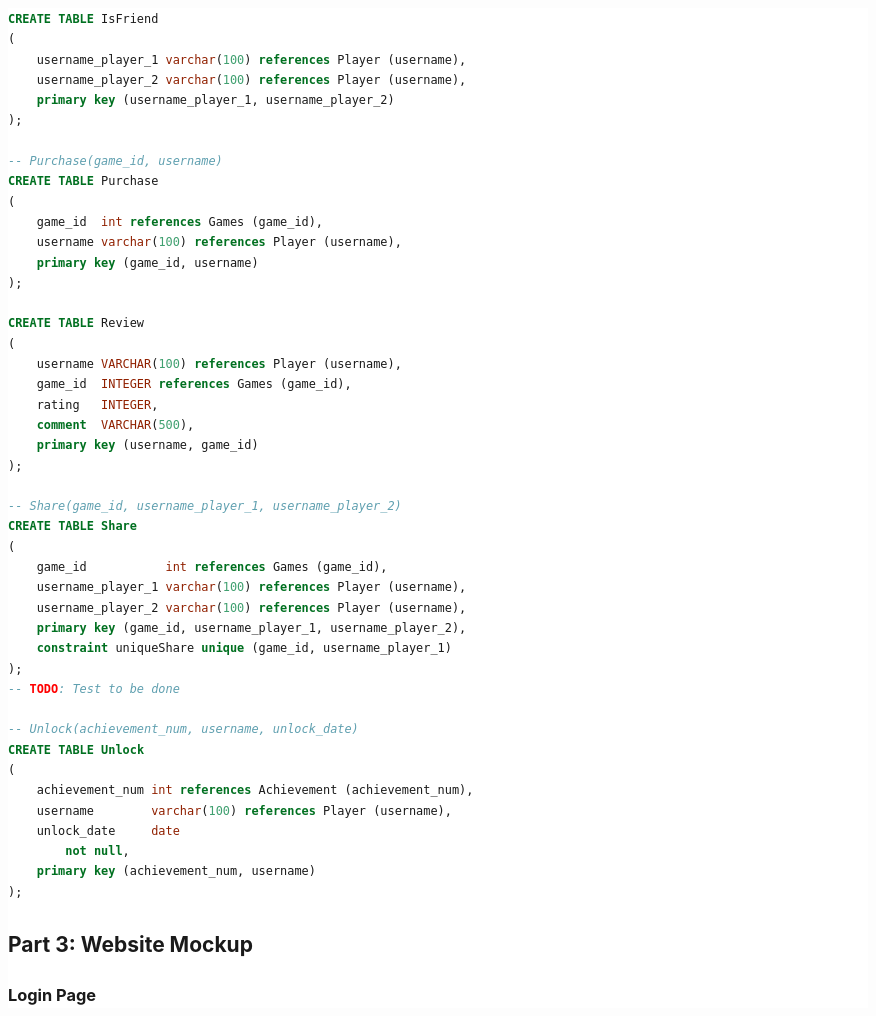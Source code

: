 ```sql
CREATE TABLE IsFriend
(
    username_player_1 varchar(100) references Player (username),
    username_player_2 varchar(100) references Player (username),
    primary key (username_player_1, username_player_2)
);

-- Purchase(game_id, username)
CREATE TABLE Purchase
(
    game_id  int references Games (game_id),
    username varchar(100) references Player (username),
    primary key (game_id, username)
);

CREATE TABLE Review
(
    username VARCHAR(100) references Player (username),
    game_id  INTEGER references Games (game_id),
    rating   INTEGER,
    comment  VARCHAR(500),
    primary key (username, game_id)
);

-- Share(game_id, username_player_1, username_player_2)
CREATE TABLE Share
(
    game_id           int references Games (game_id),
    username_player_1 varchar(100) references Player (username),
    username_player_2 varchar(100) references Player (username),
    primary key (game_id, username_player_1, username_player_2),
    constraint uniqueShare unique (game_id, username_player_1)
);
-- TODO: Test to be done

-- Unlock(achievement_num, username, unlock_date)
CREATE TABLE Unlock
(
    achievement_num int references Achievement (achievement_num),
    username        varchar(100) references Player (username),
    unlock_date     date
        not null,
    primary key (achievement_num, username)
);
```

## Part 3: Website Mockup

### Login Page
